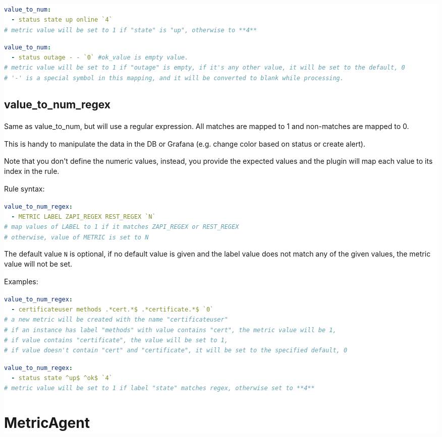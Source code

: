 ```yaml
value_to_num:
  - status state up online `4`
# metric value will be set to 1 if "state" is "up", otherwise to **4**
```

```yaml
value_to_num:
  - status outage - - `0` #ok_value is empty value. 
# metric value will be set to 1 if "outage" is empty, if it's any other value, it will be set to the default, 0
# '-' is a special symbol in this mapping, and it will be converted to blank while processing.
```

## value_to_num_regex

Same as value_to_num, but will use a regular expression. All matches are mapped to 1 and non-matches are mapped to 0.

This is handy to manipulate the data in the DB or Grafana (e.g. change color based on status or create alert).

Note that you don't define the numeric values, instead, you provide the expected values and the plugin will map each
value to its index in the rule.

Rule syntax:

```yaml
value_to_num_regex:
  - METRIC LABEL ZAPI_REGEX REST_REGEX `N`
# map values of LABEL to 1 if it matches ZAPI_REGEX or REST_REGEX
# otherwise, value of METRIC is set to N
```

The default value `N` is optional, if no default value is given and the label value does not match any of the given
values, the metric value will not be set.

Examples:

```yaml
value_to_num_regex:
  - certificateuser methods .*cert.*$ .*certificate.*$ `0`
# a new metric will be created with the name "certificateuser"
# if an instance has label "methods" with value contains "cert", the metric value will be 1,
# if value contains "certificate", the value will be set to 1,
# if value doesn't contain "cert" and "certificate", it will be set to the specified default, 0
```

```yaml
value_to_num_regex:
  - status state ^up$ ^ok$ `4`
# metric value will be set to 1 if label "state" matches regex, otherwise set to **4**
```

# MetricAgent
